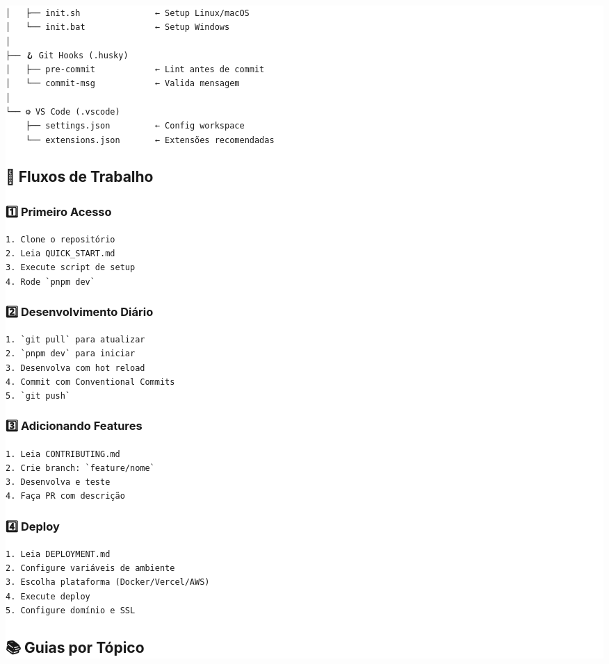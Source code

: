 ```
│   ├── init.sh               ← Setup Linux/macOS
│   └── init.bat              ← Setup Windows
│
├── 🪝 Git Hooks (.husky)
│   ├── pre-commit            ← Lint antes de commit
│   └── commit-msg            ← Valida mensagem
│
└── ⚙️ VS Code (.vscode)
    ├── settings.json         ← Config workspace
    └── extensions.json       ← Extensões recomendadas
```

## 🎯 Fluxos de Trabalho

### 1️⃣ Primeiro Acesso
```
1. Clone o repositório
2. Leia QUICK_START.md
3. Execute script de setup
4. Rode `pnpm dev`
```

### 2️⃣ Desenvolvimento Diário
```
1. `git pull` para atualizar
2. `pnpm dev` para iniciar
3. Desenvolva com hot reload
4. Commit com Conventional Commits
5. `git push`
```

### 3️⃣ Adicionando Features
```
1. Leia CONTRIBUTING.md
2. Crie branch: `feature/nome`
3. Desenvolva e teste
4. Faça PR com descrição
```

### 4️⃣ Deploy
```
1. Leia DEPLOYMENT.md
2. Configure variáveis de ambiente
3. Escolha plataforma (Docker/Vercel/AWS)
4. Execute deploy
5. Configure domínio e SSL
```

## 📚 Guias por Tópico
